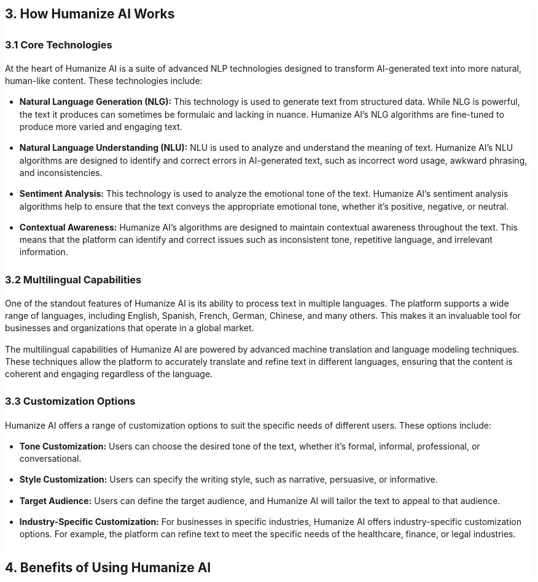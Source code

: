 ## 3. How Humanize AI Works

### 3.1 Core Technologies

At the heart of Humanize AI is a suite of advanced NLP technologies designed to transform AI-generated text into more natural, human-like content. These technologies include:

- **Natural Language Generation (NLG):** This technology is used to generate text from structured data. While NLG is powerful, the text it produces can sometimes be formulaic and lacking in nuance. Humanize AI’s NLG algorithms are fine-tuned to produce more varied and engaging text.

- **Natural Language Understanding (NLU):** NLU is used to analyze and understand the meaning of text. Humanize AI’s NLU algorithms are designed to identify and correct errors in AI-generated text, such as incorrect word usage, awkward phrasing, and inconsistencies.

- **Sentiment Analysis:** This technology is used to analyze the emotional tone of the text. Humanize AI’s sentiment analysis algorithms help to ensure that the text conveys the appropriate emotional tone, whether it’s positive, negative, or neutral.

- **Contextual Awareness:** Humanize AI’s algorithms are designed to maintain contextual awareness throughout the text. This means that the platform can identify and correct issues such as inconsistent tone, repetitive language, and irrelevant information.

### 3.2 Multilingual Capabilities

One of the standout features of Humanize AI is its ability to process text in multiple languages. The platform supports a wide range of languages, including English, Spanish, French, German, Chinese, and many others. This makes it an invaluable tool for businesses and organizations that operate in a global market.

The multilingual capabilities of Humanize AI are powered by advanced machine translation and language modeling techniques. These techniques allow the platform to accurately translate and refine text in different languages, ensuring that the content is coherent and engaging regardless of the language.

### 3.3 Customization Options

Humanize AI offers a range of customization options to suit the specific needs of different users. These options include:

- **Tone Customization:** Users can choose the desired tone of the text, whether it’s formal, informal, professional, or conversational.

- **Style Customization:** Users can specify the writing style, such as narrative, persuasive, or informative.

- **Target Audience:** Users can define the target audience, and Humanize AI will tailor the text to appeal to that audience.

- **Industry-Specific Customization:** For businesses in specific industries, Humanize AI offers industry-specific customization options. For example, the platform can refine text to meet the specific needs of the healthcare, finance, or legal industries.

## 4. Benefits of Using Humanize AI
